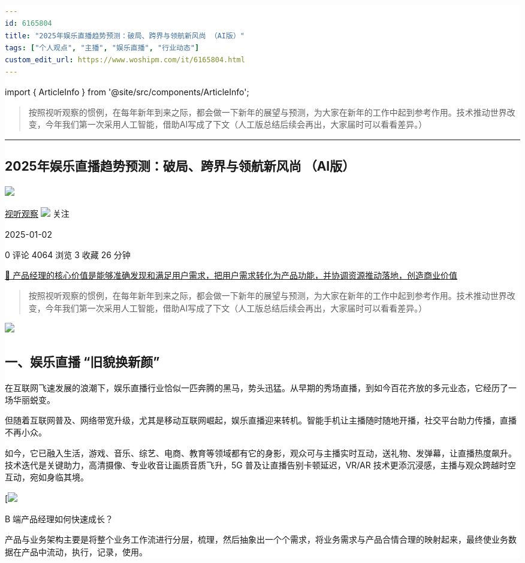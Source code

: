 ```yaml
---
id: 6165804
title: "2025年娱乐直播趋势预测：破局、跨界与领航新风尚 （AI版）"
tags: ["个人观点", "主播", "娱乐直播", "行业动态"]
custom_edit_url: https://www.woshipm.com/it/6165804.html
---
```

import { ArticleInfo } from '@site/src/components/ArticleInfo';

<ArticleInfo
    author="视听观察"
    authorLink="https://www.woshipm.com/u/172950"
    published="2025-01-02"
    views={4064}
    comments={0}
    collects={3}
/>

> 按照视听观察的惯例，在每年新年到来之际，都会做一下新年的展望与预测，为大家在新年的工作中起到参考作用。技术推动世界改变，今年我们第一次采用人工智能，借助AI写成了下文（人工版总结后续会再出，大家届时可以看看差异。）

---

## 2025年娱乐直播趋势预测：破局、跨界与领航新风尚 （AI版）

[![](https://static.woshipm.com/woshipm_def_head_2022_1.jpg?imageView2/1/w/72/h/72/q/100)](https://www.woshipm.com/u/172950)

[视听观察](https://www.woshipm.com/u/172950) ![](https://static.woshipm.com/tag/1101_1@2x.png) 关注

2025-01-02

0 评论 4064 浏览 3 收藏 26 分钟

[🔗 产品经理的核心价值是能够准确发现和满足用户需求，把用户需求转化为产品功能，并协调资源推动落地，创造商业价值](https://ke.qidianla.com/courses/90pm)

> 按照视听观察的惯例，在每年新年到来之际，都会做一下新年的展望与预测，为大家在新年的工作中起到参考作用。技术推动世界改变，今年我们第一次采用人工智能，借助AI写成了下文（人工版总结后续会再出，大家届时可以看看差异。）

![](https://image.woshipm.com/2024/10/08/4e6bd9a4-8551-11ef-a05c-00163e142b65.png)

## 一、娱乐直播 “旧貌换新颜”

在互联网飞速发展的浪潮下，娱乐直播行业恰似一匹奔腾的黑马，势头迅猛。从早期的秀场直播，到如今百花齐放的多元业态，它经历了一场华丽蜕变。

但随着互联网普及、网络带宽升级，尤其是移动互联网崛起，娱乐直播迎来转机。智能手机让主播随时随地开播，社交平台助力传播，直播不再小众。

如今，它已融入生活，游戏、音乐、综艺、电商、教育等领域都有它的身影，观众可与主播实时互动，送礼物、发弹幕，让直播热度飙升。技术迭代是关键助力，高清摄像、专业收音让画质音质飞升，5G 普及让直播告别卡顿延迟，VR/AR 技术更添沉浸感，主播与观众跨越时空互动，宛如身临其境。

[![](https://image.woshipm.com/2023/08/02/a53a469e-30e3-11ee-88e7-00163e0b5ff3.png)

B 端产品经理如何快速成长？

产品与业务架构主要是将整个业务工作流进行分层，梳理，然后抽象出一个个需求，将业务需求与产品合情合理的映射起来，最终使业务数据在产品中流动，执行，记录，使用。
